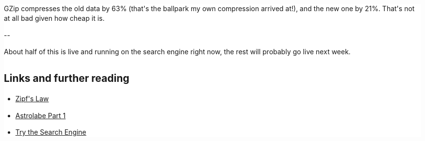 GZip compresses the old data by 63% (that's the ballpark my own compression arrived at!), and the new one by 21%. That's not at all bad given how cheap it is.

--

About half of this is live and running on the search engine right now, the rest will probably go live next week.

## Links and further reading

* [Zipf's Law](https://web.archive.org/web/20021018011011/http://planetmath.org/encyclopedia/ZipfsLaw.html)

* [Astrolabe Part 1](/log/01-astrolabe.gmi)
* [Try the Search Engine](https://search.marginalia.nu/)
